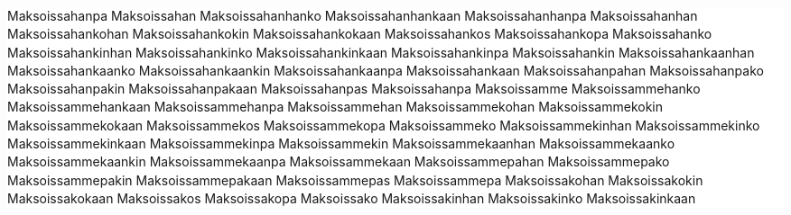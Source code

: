 Maksoissahanpa
Maksoissahan
Maksoissahanhanko
Maksoissahanhankaan
Maksoissahanhanpa
Maksoissahanhan
Maksoissahankohan
Maksoissahankokin
Maksoissahankokaan
Maksoissahankos
Maksoissahankopa
Maksoissahanko
Maksoissahankinhan
Maksoissahankinko
Maksoissahankinkaan
Maksoissahankinpa
Maksoissahankin
Maksoissahankaanhan
Maksoissahankaanko
Maksoissahankaankin
Maksoissahankaanpa
Maksoissahankaan
Maksoissahanpahan
Maksoissahanpako
Maksoissahanpakin
Maksoissahanpakaan
Maksoissahanpas
Maksoissahanpa
Maksoissamme
Maksoissammehanko
Maksoissammehankaan
Maksoissammehanpa
Maksoissammehan
Maksoissammekohan
Maksoissammekokin
Maksoissammekokaan
Maksoissammekos
Maksoissammekopa
Maksoissammeko
Maksoissammekinhan
Maksoissammekinko
Maksoissammekinkaan
Maksoissammekinpa
Maksoissammekin
Maksoissammekaanhan
Maksoissammekaanko
Maksoissammekaankin
Maksoissammekaanpa
Maksoissammekaan
Maksoissammepahan
Maksoissammepako
Maksoissammepakin
Maksoissammepakaan
Maksoissammepas
Maksoissammepa
Maksoissakohan
Maksoissakokin
Maksoissakokaan
Maksoissakos
Maksoissakopa
Maksoissako
Maksoissakinhan
Maksoissakinko
Maksoissakinkaan